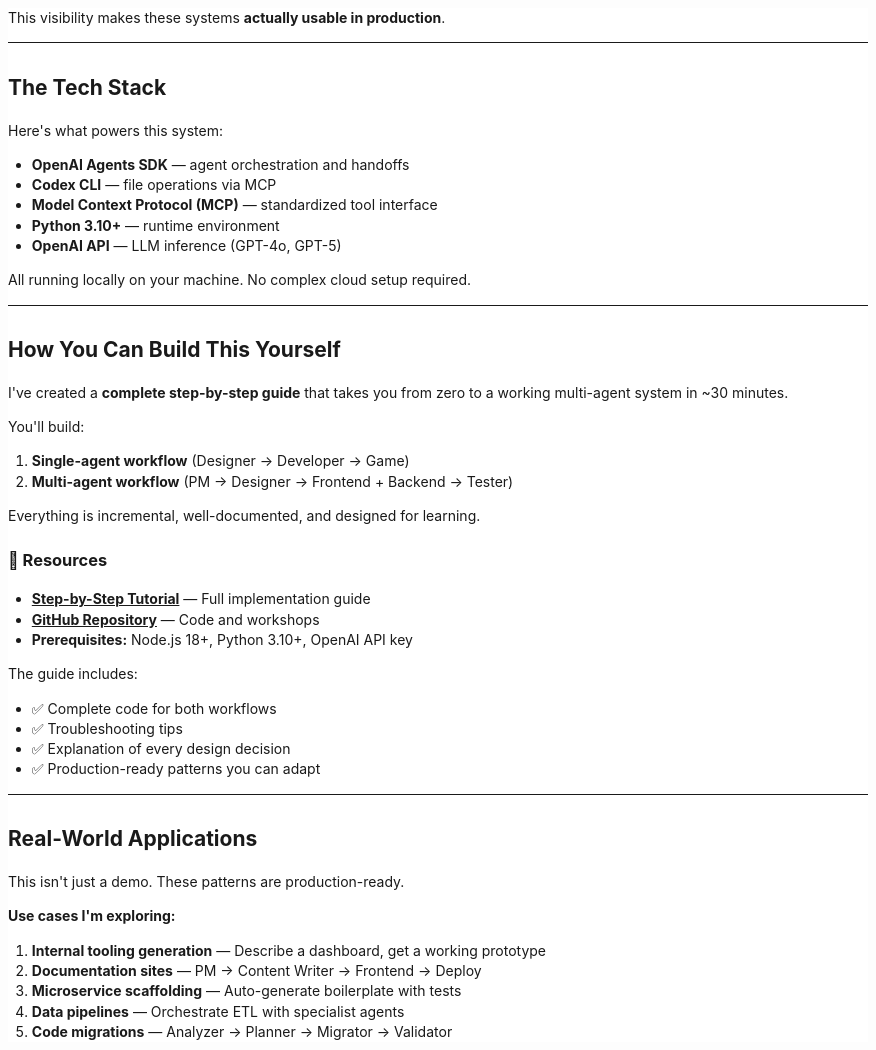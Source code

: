 This visibility makes these systems **actually usable in production**.

---

## The Tech Stack

Here's what powers this system:

- **OpenAI Agents SDK** — agent orchestration and handoffs
- **Codex CLI** — file operations via MCP
- **Model Context Protocol (MCP)** — standardized tool interface
- **Python 3.10+** — runtime environment
- **OpenAI API** — LLM inference (GPT-4o, GPT-5)

All running locally on your machine. No complex cloud setup required.

---

## How You Can Build This Yourself

I've created a **complete step-by-step guide** that takes you from zero to a working multi-agent system in ~30 minutes.

You'll build:
1. **Single-agent workflow** (Designer → Developer → Game)
2. **Multi-agent workflow** (PM → Designer → Frontend + Backend → Tester)

Everything is incremental, well-documented, and designed for learning.

### 🔗 Resources

- **[Step-by-Step Tutorial](https://github.com/shikanga/shikanga-ai-workshops/blob/main/codex/codex-mcp-agents-sdk/building-consistent-workflows-codex-agents-step-by-step.md)** — Full implementation guide
- **[GitHub Repository](https://github.com/shikanga/shikanga-ai-workshops)** — Code and workshops
- **Prerequisites:** Node.js 18+, Python 3.10+, OpenAI API key

The guide includes:
- ✅ Complete code for both workflows
- ✅ Troubleshooting tips
- ✅ Explanation of every design decision
- ✅ Production-ready patterns you can adapt

---

## Real-World Applications

This isn't just a demo. These patterns are production-ready.

**Use cases I'm exploring:**

1. **Internal tooling generation** — Describe a dashboard, get a working prototype
2. **Documentation sites** — PM → Content Writer → Frontend → Deploy
3. **Microservice scaffolding** — Auto-generate boilerplate with tests
4. **Data pipelines** — Orchestrate ETL with specialist agents
5. **Code migrations** — Analyzer → Planner → Migrator → Validator
